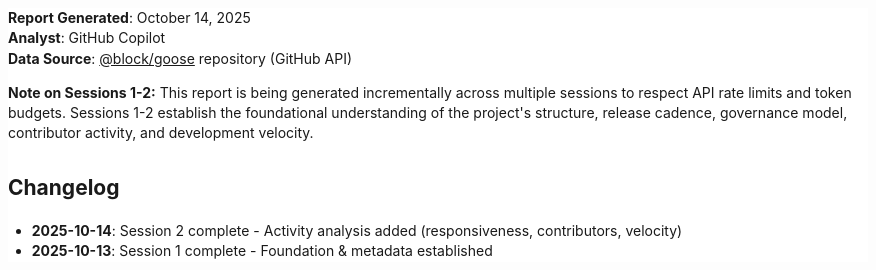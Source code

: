 
**Report Generated**: October 14, 2025  
**Analyst**: GitHub Copilot  
**Data Source**: [@block/goose](https://github.com/block/goose) repository (GitHub API)

**Note on Sessions 1-2:** This report is being generated incrementally across multiple sessions to respect API rate limits and token budgets. Sessions 1-2 establish the foundational understanding of the project's structure, release cadence, governance model, contributor activity, and development velocity.

## Changelog

- **2025-10-14**: Session 2 complete - Activity analysis added (responsiveness, contributors, velocity)
- **2025-10-13**: Session 1 complete - Foundation & metadata established

